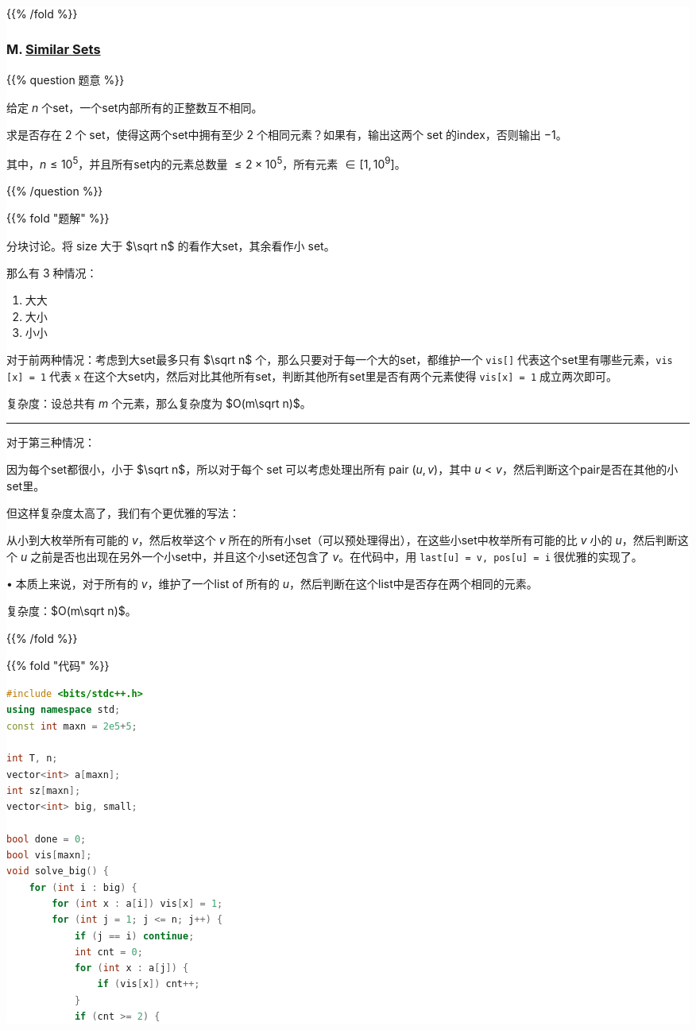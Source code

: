 {{% /fold %}}


### M. [Similar Sets](https://codeforces.com/contest/1468/problem/M)

{{% question 题意 %}}

给定 $n$ 个set，一个set内部所有的正整数互不相同。

求是否存在 $2$ 个 set，使得这两个set中拥有至少 $2$ 个相同元素？如果有，输出这两个 set 的index，否则输出 $-1$。

其中，$n \leq 10^5$，并且所有set内的元素总数量 $\leq 2 \times 10^5$，所有元素 $\in [1, 10^9]$。

{{% /question %}}


{{% fold "题解" %}}

分块讨论。将 size 大于 $\sqrt n$ 的看作大set，其余看作小 set。

那么有 $3$ 种情况：

1. 大大
2. 大小
3. 小小

对于前两种情况：考虑到大set最多只有 $\sqrt n$ 个，那么只要对于每一个大的set，都维护一个 `vis[]` 代表这个set里有哪些元素，`vis[x] = 1` 代表 `x` 在这个大set内，然后对比其他所有set，判断其他所有set里是否有两个元素使得 `vis[x] = 1` 成立两次即可。

复杂度：设总共有 $m$ 个元素，那么复杂度为 $O(m\sqrt n)$。

<hr>

对于第三种情况：

因为每个set都很小，小于 $\sqrt n$，所以对于每个 set 可以考虑处理出所有 pair $(u,v)$，其中 $u < v$，然后判断这个pair是否在其他的小set里。

但这样复杂度太高了，我们有个更优雅的写法：

从小到大枚举所有可能的 $v$，然后枚举这个 $v$ 所在的所有小set（可以预处理得出），在这些小set中枚举所有可能的比 $v$ 小的 $u$，然后判断这个 $u$ 之前是否也出现在另外一个小set中，并且这个小set还包含了 $v$。在代码中，用 `last[u] = v, pos[u] = i` 很优雅的实现了。

• 本质上来说，对于所有的 $v$，维护了一个list of 所有的 $u$，然后判断在这个list中是否存在两个相同的元素。

复杂度：$O(m\sqrt n)$。

{{% /fold %}}


{{% fold "代码" %}}

```cpp
#include <bits/stdc++.h>
using namespace std;
const int maxn = 2e5+5;

int T, n;
vector<int> a[maxn];
int sz[maxn];
vector<int> big, small;

bool done = 0;
bool vis[maxn];
void solve_big() {
    for (int i : big) {
        for (int x : a[i]) vis[x] = 1;
        for (int j = 1; j <= n; j++) {
            if (j == i) continue;
            int cnt = 0;
            for (int x : a[j]) {
                if (vis[x]) cnt++;
            }
            if (cnt >= 2) {
```